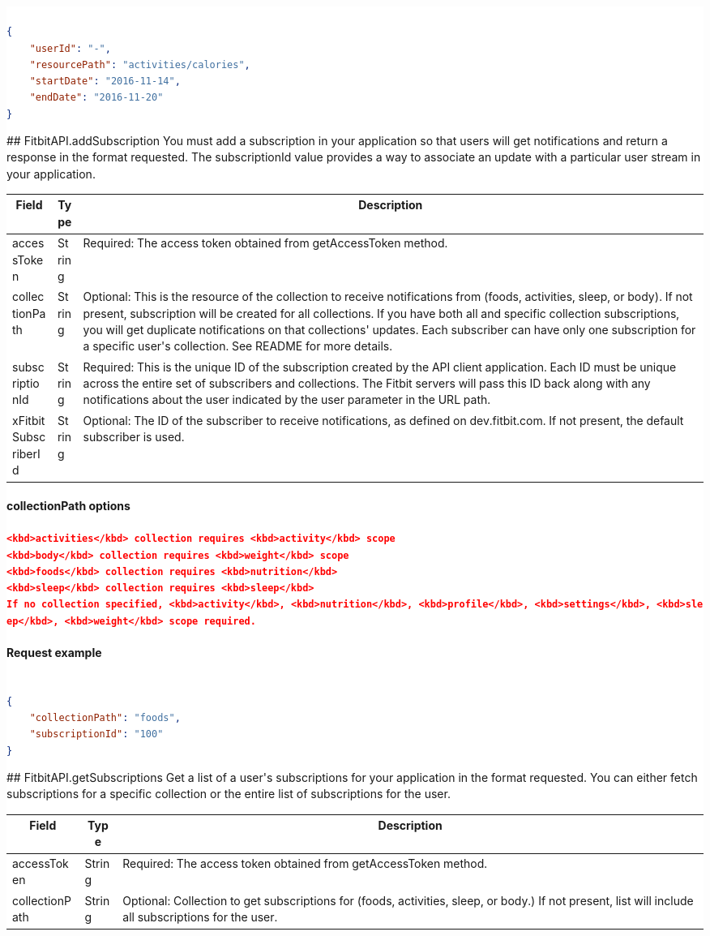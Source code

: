 ```json

{
	"userId": "-",
	"resourcePath": "activities/calories",
	"startDate": "2016-11-14",
	"endDate": "2016-11-20"
}
```
<a name="addSubscription"/>
## FitbitAPI.addSubscription
You must add a subscription in your application so that users will get notifications and return a response in the format requested. The subscriptionId value provides a way to associate an update with a particular user stream in your application.

| Field              | Type  | Description
|--------------------|-------|----------
| accessToken        | String| Required: The access token obtained from getAccessToken method.
| collectionPath     | String| Optional: This is the resource of the collection to receive notifications from (foods, activities, sleep, or body). If not present, subscription will be created for all collections. If you have both all and specific collection subscriptions, you will get duplicate notifications on that collections' updates. Each subscriber can have only one subscription for a specific user's collection. See README for more details.
| subscriptionId     | String| Required: This is the unique ID of the subscription created by the API client application. Each ID must be unique across the entire set of subscribers and collections. The Fitbit servers will pass this ID back along with any notifications about the user indicated by the user parameter in the URL path.
| xFitbitSubscriberId| String| Optional: The ID of the subscriber to receive notifications, as defined on dev.fitbit.com. If not present, the default subscriber is used.

#### collectionPath options
```json
<kbd>activities</kbd> collection requires <kbd>activity</kbd> scope
<kbd>body</kbd> collection requires <kbd>weight</kbd> scope
<kbd>foods</kbd> collection requires <kbd>nutrition</kbd>
<kbd>sleep</kbd> collection requires <kbd>sleep</kbd>
If no collection specified, <kbd>activity</kbd>, <kbd>nutrition</kbd>, <kbd>profile</kbd>, <kbd>settings</kbd>, <kbd>sleep</kbd>, <kbd>weight</kbd> scope required.
```

#### Request example
```json

{
	"collectionPath": "foods",
	"subscriptionId": "100"
}
```
<a name="getSubscriptions"/>
## FitbitAPI.getSubscriptions
Get a list of a user's subscriptions for your application in the format requested. You can either fetch subscriptions for a specific collection or the entire list of subscriptions for the user.

| Field         | Type  | Description
|---------------|-------|----------
| accessToken   | String| Required: The access token obtained from getAccessToken method.
| collectionPath| String| Optional: Collection to get subscriptions for (foods, activities, sleep, or body.) If not present, list will include all subscriptions for the user.
